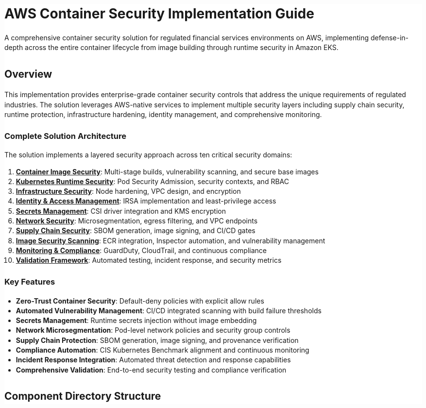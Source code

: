 # AWS Container Security Implementation Guide

A comprehensive container security solution for regulated financial services environments on AWS, implementing defense-in-depth across the entire container lifecycle from image building through runtime security in Amazon EKS.

## Overview

This implementation provides enterprise-grade container security controls that address the unique requirements of regulated industries. The solution leverages AWS-native services to implement multiple security layers including supply chain security, runtime protection, infrastructure hardening, identity management, and comprehensive monitoring.

### Complete Solution Architecture

The solution implements a layered security approach across ten critical security domains:

1. **[Container Image Security](#1-container-image-security-layer)**: Multi-stage builds, vulnerability scanning, and secure base images
2. **[Kubernetes Runtime Security](#2-kubernetes-security-layer)**: Pod Security Admission, security contexts, and RBAC
3. **[Infrastructure Security](#3-infrastructure-security-layer)**: Node hardening, VPC design, and encryption
4. **[Identity & Access Management](#4-identity-and-access-management)**: IRSA implementation and least-privilege access
5. **[Secrets Management](#5-secrets-management)**: CSI driver integration and KMS encryption
6. **[Network Security](#network-security)**: Microsegmentation, egress filtering, and VPC endpoints
7. **[Supply Chain Security](#supply-chain-security)**: SBOM generation, image signing, and CI/CD gates
8. **[Image Security Scanning](#image-security-scanning)**: ECR integration, Inspector automation, and vulnerability management
9. **[Monitoring & Compliance](#monitoring-compliance)**: GuardDuty, CloudTrail, and continuous compliance
10. **[Validation Framework](#validation-framework)**: Automated testing, incident response, and security metrics

### Key Features

- **Zero-Trust Container Security**: Default-deny policies with explicit allow rules
- **Automated Vulnerability Management**: CI/CD integrated scanning with build failure thresholds
- **Secrets Management**: Runtime secrets injection without image embedding
- **Network Microsegmentation**: Pod-level network policies and security group controls
- **Supply Chain Protection**: SBOM generation, image signing, and provenance verification
- **Compliance Automation**: CIS Kubernetes Benchmark alignment and continuous monitoring
- **Incident Response Integration**: Automated threat detection and response capabilities
- **Comprehensive Validation**: End-to-end security testing and compliance verification

## Component Directory Structure
